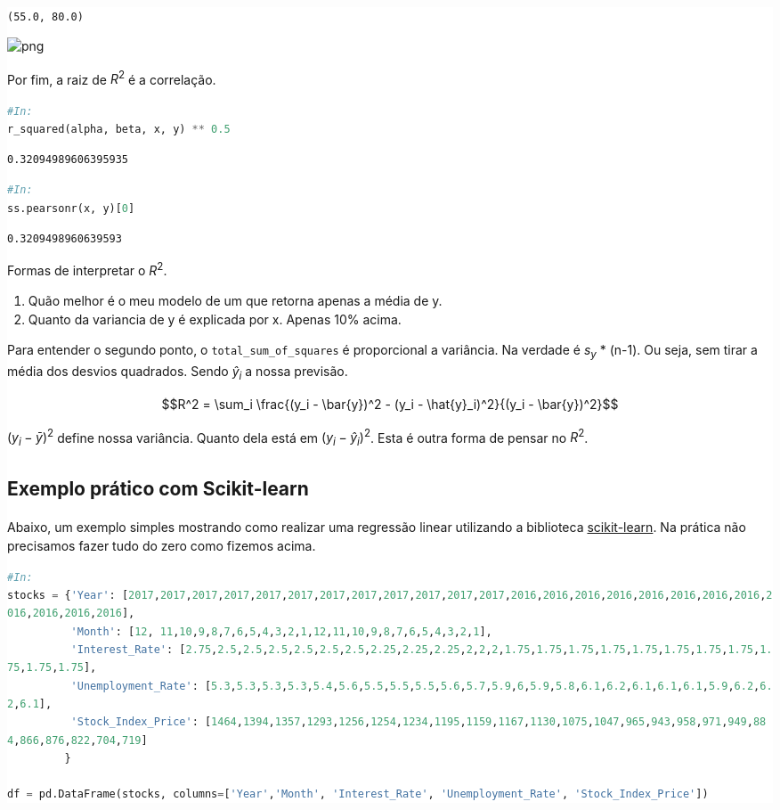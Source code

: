 


    (55.0, 80.0)




    
![png](12-Linear_files/12-Linear_40_1.png)
    


Por fim, a raiz de $R^2$ é a correlação.


```python
#In: 
r_squared(alpha, beta, x, y) ** 0.5
```




    0.32094989606395935




```python
#In: 
ss.pearsonr(x, y)[0]
```




    0.3209498960639593



Formas de interpretar o $R^2$.

1. Quão melhor é o meu modelo de um que retorna apenas a média de y.
1. Quanto da variancia de y é explicada por x. Apenas 10% acima.

Para entender o segundo ponto, o `total_sum_of_squares` é proporcional a variância. Na verdade é $s_y$ * (n-1). Ou seja, sem tirar a média dos desvios quadrados. Sendo $\hat{y}_i$ a nossa previsão.

$$R^2 = \sum_i \frac{(y_i - \bar{y})^2 - (y_i - \hat{y}_i)^2}{(y_i - \bar{y})^2}$$

$(y_i - \bar{y})^2$ define nossa variância. Quanto dela está em $(y_i - \hat{y}_i)^2$. Esta é outra forma de pensar no $R^2$.

## Exemplo prático com Scikit-learn

Abaixo, um exemplo simples mostrando como realizar uma regressão linear utilizando a biblioteca [scikit-learn](https://sklearn.org). Na prática não precisamos fazer tudo do zero como fizemos acima.


```python
#In: 
stocks = {'Year': [2017,2017,2017,2017,2017,2017,2017,2017,2017,2017,2017,2017,2016,2016,2016,2016,2016,2016,2016,2016,2016,2016,2016,2016],
          'Month': [12, 11,10,9,8,7,6,5,4,3,2,1,12,11,10,9,8,7,6,5,4,3,2,1],
          'Interest_Rate': [2.75,2.5,2.5,2.5,2.5,2.5,2.5,2.25,2.25,2.25,2,2,2,1.75,1.75,1.75,1.75,1.75,1.75,1.75,1.75,1.75,1.75,1.75],
          'Unemployment_Rate': [5.3,5.3,5.3,5.3,5.4,5.6,5.5,5.5,5.5,5.6,5.7,5.9,6,5.9,5.8,6.1,6.2,6.1,6.1,6.1,5.9,6.2,6.2,6.1],
          'Stock_Index_Price': [1464,1394,1357,1293,1256,1254,1234,1195,1159,1167,1130,1075,1047,965,943,958,971,949,884,866,876,822,704,719]
         }

df = pd.DataFrame(stocks, columns=['Year','Month', 'Interest_Rate', 'Unemployment_Rate', 'Stock_Index_Price'])
```
